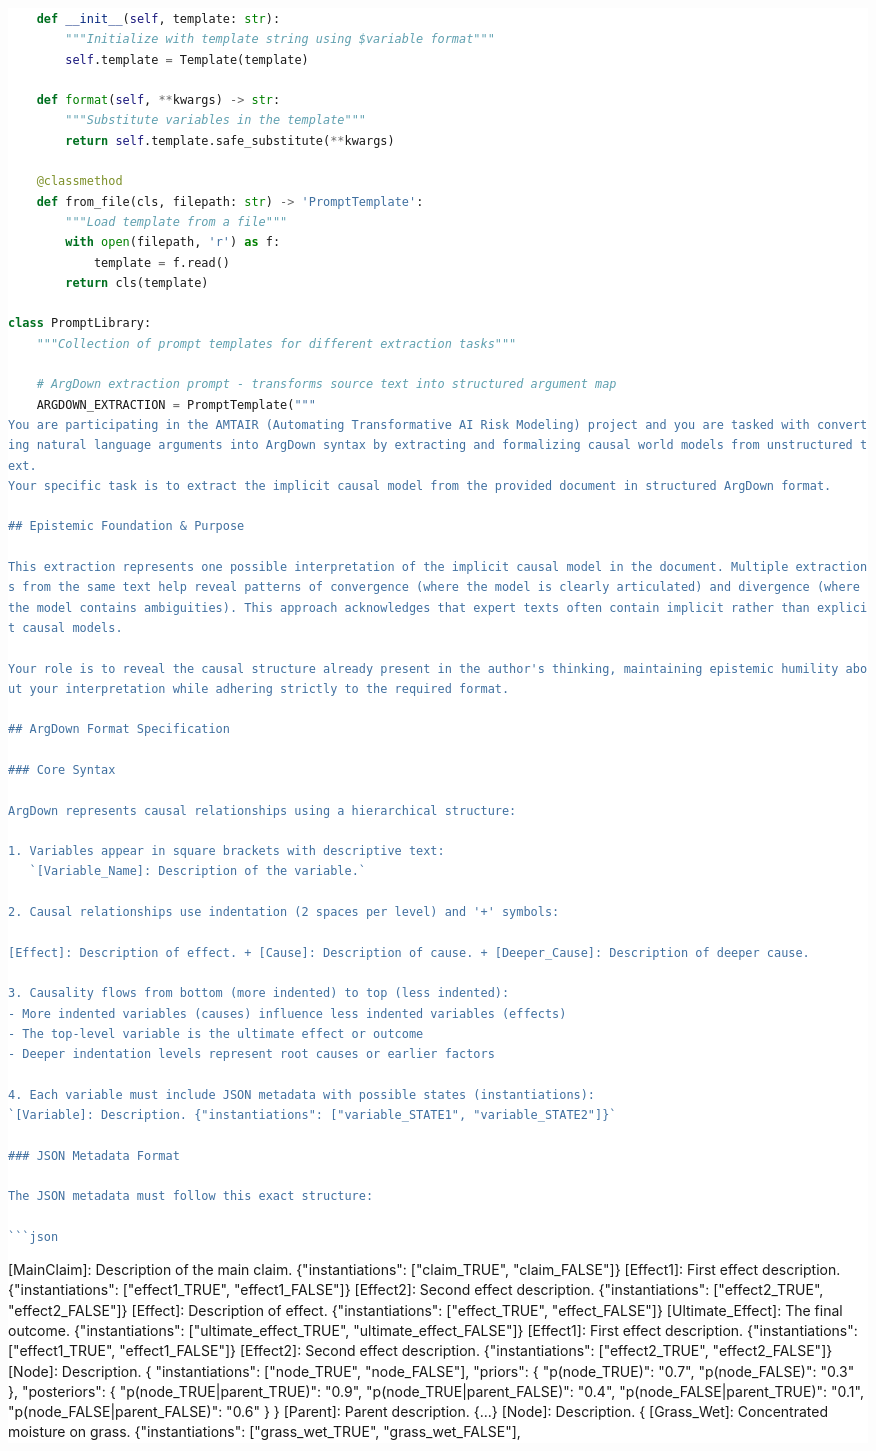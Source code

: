 ```python
    def __init__(self, template: str):
        """Initialize with template string using $variable format"""
        self.template = Template(template)

    def format(self, **kwargs) -> str:
        """Substitute variables in the template"""
        return self.template.safe_substitute(**kwargs)

    @classmethod
    def from_file(cls, filepath: str) -> 'PromptTemplate':
        """Load template from a file"""
        with open(filepath, 'r') as f:
            template = f.read()
        return cls(template)

class PromptLibrary:
    """Collection of prompt templates for different extraction tasks"""

    # ArgDown extraction prompt - transforms source text into structured argument map
    ARGDOWN_EXTRACTION = PromptTemplate("""
You are participating in the AMTAIR (Automating Transformative AI Risk Modeling) project and you are tasked with converting natural language arguments into ArgDown syntax by extracting and formalizing causal world models from unstructured text.
Your specific task is to extract the implicit causal model from the provided document in structured ArgDown format.

## Epistemic Foundation & Purpose

This extraction represents one possible interpretation of the implicit causal model in the document. Multiple extractions from the same text help reveal patterns of convergence (where the model is clearly articulated) and divergence (where the model contains ambiguities). This approach acknowledges that expert texts often contain implicit rather than explicit causal models.

Your role is to reveal the causal structure already present in the author's thinking, maintaining epistemic humility about your interpretation while adhering strictly to the required format.

## ArgDown Format Specification

### Core Syntax

ArgDown represents causal relationships using a hierarchical structure:

1. Variables appear in square brackets with descriptive text:
   `[Variable_Name]: Description of the variable.`

2. Causal relationships use indentation (2 spaces per level) and '+' symbols:

[Effect]: Description of effect. + [Cause]: Description of cause. + [Deeper_Cause]: Description of deeper cause.

3. Causality flows from bottom (more indented) to top (less indented):
- More indented variables (causes) influence less indented variables (effects)
- The top-level variable is the ultimate effect or outcome
- Deeper indentation levels represent root causes or earlier factors

4. Each variable must include JSON metadata with possible states (instantiations):
`[Variable]: Description. {"instantiations": ["variable_STATE1", "variable_STATE2"]}`

### JSON Metadata Format

The JSON metadata must follow this exact structure:

```json
```

[MainClaim]: Description of the main claim. {"instantiations": ["claim_TRUE", "claim_FALSE"]}
[Effect1]: First effect description. {"instantiations": ["effect1_TRUE", "effect1_FALSE"]}
[Effect2]: Second effect description. {"instantiations": ["effect2_TRUE", "effect2_FALSE"]}
[Effect]: Description of effect. {"instantiations": ["effect_TRUE", "effect_FALSE"]}
[Ultimate_Effect]: The final outcome. {"instantiations": ["ultimate_effect_TRUE", "ultimate_effect_FALSE"]}
[Effect1]: First effect description. {"instantiations": ["effect1_TRUE", "effect1_FALSE"]}
[Effect2]: Second effect description. {"instantiations": ["effect2_TRUE", "effect2_FALSE"]}
[Node]: Description. { "instantiations": ["node_TRUE", "node_FALSE"], "priors": { "p(node_TRUE)": "0.7", "p(node_FALSE)": "0.3" }, "posteriors": { "p(node_TRUE|parent_TRUE)": "0.9", "p(node_TRUE|parent_FALSE)": "0.4", "p(node_FALSE|parent_TRUE)": "0.1", "p(node_FALSE|parent_FALSE)": "0.6" } }
 [Parent]: Parent description. {...}
[Node]: Description. {
[Grass_Wet]: Concentrated moisture on grass. {"instantiations": ["grass_wet_TRUE", "grass_wet_FALSE"],